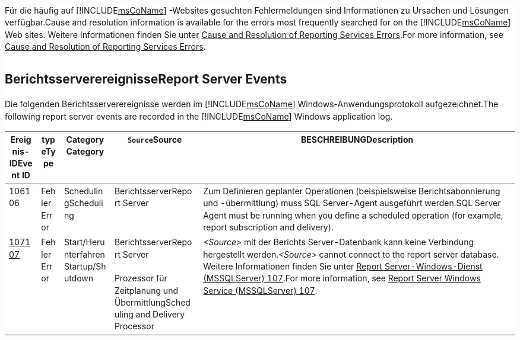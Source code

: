  <span data-ttu-id="2fd67-107">Für die häufig auf [!INCLUDE[msCoName](../../includes/msconame-md.md)] -Websites gesuchten Fehlermeldungen sind Informationen zu Ursachen und Lösungen verfügbar.</span><span class="sxs-lookup"><span data-stu-id="2fd67-107">Cause and resolution information is available for the errors most frequently searched for on the [!INCLUDE[msCoName](../../includes/msconame-md.md)] Web sites.</span></span> <span data-ttu-id="2fd67-108">Weitere Informationen finden Sie unter [Cause and Resolution of Reporting Services Errors](cause-and-resolution-of-reporting-services-errors.md).</span><span class="sxs-lookup"><span data-stu-id="2fd67-108">For more information, see [Cause and Resolution of Reporting Services Errors](cause-and-resolution-of-reporting-services-errors.md).</span></span>  
  
## <a name="report-server-events"></a><span data-ttu-id="2fd67-109">Berichtsserverereignisse</span><span class="sxs-lookup"><span data-stu-id="2fd67-109">Report Server Events</span></span>  
 <span data-ttu-id="2fd67-110">Die folgenden Berichtsserverereignisse werden im [!INCLUDE[msCoName](../../includes/msconame-md.md)] Windows-Anwendungsprotokoll aufgezeichnet.</span><span class="sxs-lookup"><span data-stu-id="2fd67-110">The following report server events are recorded in the [!INCLUDE[msCoName](../../includes/msconame-md.md)] Windows application log.</span></span>  
  
|<span data-ttu-id="2fd67-111">Ereignis-ID</span><span class="sxs-lookup"><span data-stu-id="2fd67-111">Event ID</span></span>|<span data-ttu-id="2fd67-112">type</span><span class="sxs-lookup"><span data-stu-id="2fd67-112">Type</span></span>|<span data-ttu-id="2fd67-113">Category</span><span class="sxs-lookup"><span data-stu-id="2fd67-113">Category</span></span>|<span data-ttu-id="2fd67-114">`Source`</span><span class="sxs-lookup"><span data-stu-id="2fd67-114">Source</span></span>|<span data-ttu-id="2fd67-115">BESCHREIBUNG</span><span class="sxs-lookup"><span data-stu-id="2fd67-115">Description</span></span>|  
|--------------|----------|--------------|------------|-----------------|  
|<span data-ttu-id="2fd67-116">106</span><span class="sxs-lookup"><span data-stu-id="2fd67-116">106</span></span>|<span data-ttu-id="2fd67-117">Fehler</span><span class="sxs-lookup"><span data-stu-id="2fd67-117">Error</span></span>|<span data-ttu-id="2fd67-118">Scheduling</span><span class="sxs-lookup"><span data-stu-id="2fd67-118">Scheduling</span></span>|<span data-ttu-id="2fd67-119">Berichtsserver</span><span class="sxs-lookup"><span data-stu-id="2fd67-119">Report Server</span></span>|<span data-ttu-id="2fd67-120">Zum Definieren geplanter Operationen (beispielsweise Berichtsabonnierung und -übermittlung) muss SQL Server-Agent ausgeführt werden.</span><span class="sxs-lookup"><span data-stu-id="2fd67-120">SQL Server Agent must be running when you define a scheduled operation (for example, report subscription and delivery).</span></span>|  
|[<span data-ttu-id="2fd67-121">107</span><span class="sxs-lookup"><span data-stu-id="2fd67-121">107</span></span>](../../relational-databases/errors-events/mssqlserver-107-database-engine-error.md)|<span data-ttu-id="2fd67-122">Fehler</span><span class="sxs-lookup"><span data-stu-id="2fd67-122">Error</span></span>|<span data-ttu-id="2fd67-123">Start/Herunterfahren</span><span class="sxs-lookup"><span data-stu-id="2fd67-123">Startup/Shutdown</span></span>|<span data-ttu-id="2fd67-124">Berichtsserver</span><span class="sxs-lookup"><span data-stu-id="2fd67-124">Report Server</span></span><br /><br /> <span data-ttu-id="2fd67-125">Prozessor für Zeitplanung und Übermittlung</span><span class="sxs-lookup"><span data-stu-id="2fd67-125">Scheduling and Delivery Processor</span></span>|<span data-ttu-id="2fd67-126">*\<Source>* mit der Berichts Server-Datenbank kann keine Verbindung hergestellt werden.</span><span class="sxs-lookup"><span data-stu-id="2fd67-126">*\<Source>* cannot connect to the report server database.</span></span> <span data-ttu-id="2fd67-127">Weitere Informationen finden Sie unter [Report Server-Windows-Dienst &#40;MSSQLServer&#41; 107](../../relational-databases/errors-events/mssqlserver-107-database-engine-error.md).</span><span class="sxs-lookup"><span data-stu-id="2fd67-127">For more information, see [Report Server Windows Service &#40;MSSQLServer&#41; 107](../../relational-databases/errors-events/mssqlserver-107-database-engine-error.md).</span></span>|  